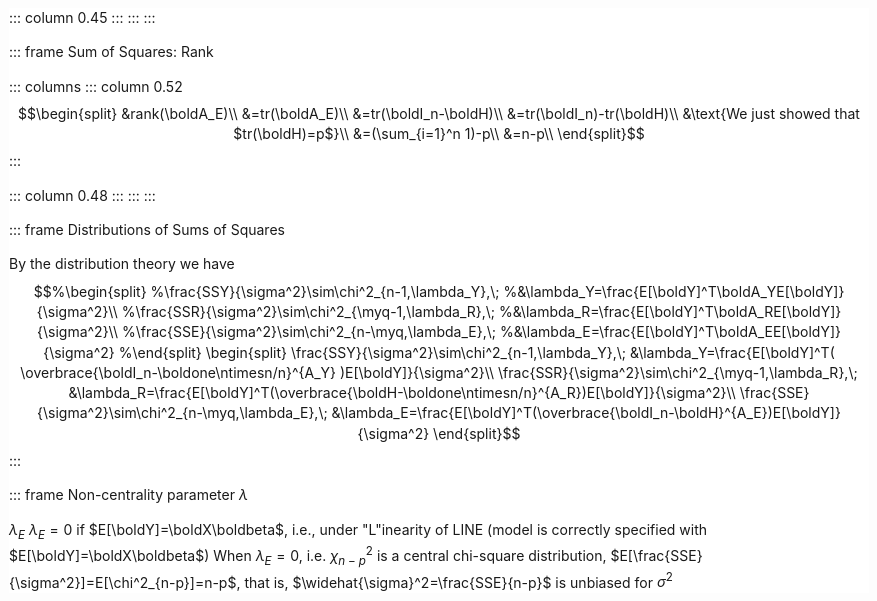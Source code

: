 ::: column
0.45
:::
:::
:::

::: frame
Sum of Squares: Rank

::: columns
::: column
0.52 $$\begin{split}
    &rank(\boldA_E)\\
    &=tr(\boldA_E)\\
    &=tr(\boldI_n-\boldH)\\
    &=tr(\boldI_n)-tr(\boldH)\\
    &\text{We just showed that $tr(\boldH)=p$}\\
    &=(\sum_{i=1}^n 1)-p\\
    &=n-p\\
    \end{split}$$
:::

::: column
0.48
:::
:::
:::

::: frame
Distributions of Sums of Squares

By the distribution theory we have $$%\begin{split}
%\frac{SSY}{\sigma^2}\sim\chi^2_{n-1,\lambda_Y},\;
%&\lambda_Y=\frac{E[\boldY]^T\boldA_YE[\boldY]}{\sigma^2}\\
%\frac{SSR}{\sigma^2}\sim\chi^2_{\myq-1,\lambda_R},\;
%&\lambda_R=\frac{E[\boldY]^T\boldA_RE[\boldY]}{\sigma^2}\\
%\frac{SSE}{\sigma^2}\sim\chi^2_{n-\myq,\lambda_E},\;
%&\lambda_E=\frac{E[\boldY]^T\boldA_EE[\boldY]}{\sigma^2}
%\end{split}
\begin{split}
    \frac{SSY}{\sigma^2}\sim\chi^2_{n-1,\lambda_Y},\;
    &\lambda_Y=\frac{E[\boldY]^T( \overbrace{\boldI_n-\boldone\ntimesn/n}^{A_Y} )E[\boldY]}{\sigma^2}\\
    \frac{SSR}{\sigma^2}\sim\chi^2_{\myq-1,\lambda_R},\;
    &\lambda_R=\frac{E[\boldY]^T(\overbrace{\boldH-\boldone\ntimesn/n}^{A_R})E[\boldY]}{\sigma^2}\\
    \frac{SSE}{\sigma^2}\sim\chi^2_{n-\myq,\lambda_E},\;
    &\lambda_E=\frac{E[\boldY]^T(\overbrace{\boldI_n-\boldH}^{A_E})E[\boldY]}{\sigma^2}
\end{split}$$
:::

::: frame
Non-centrality parameter $\lambda$

$\lambda_E$ $\lambda_E=0$ if $E[\boldY]=\boldX\boldbeta$, i.e., under
"L\"inearity of LINE (model is correctly specified with
$E[\boldY]=\boldX\boldbeta$) When $\lambda_E=0$, i.e. $\chi^2_{n-p}$ is
a central chi-square distribution,
$E[\frac{SSE}{\sigma^2}]=E[\chi^2_{n-p}]=n-p$, that is,
$\widehat{\sigma}^2=\frac{SSE}{n-p}$ is unbiased for $\sigma^2$
